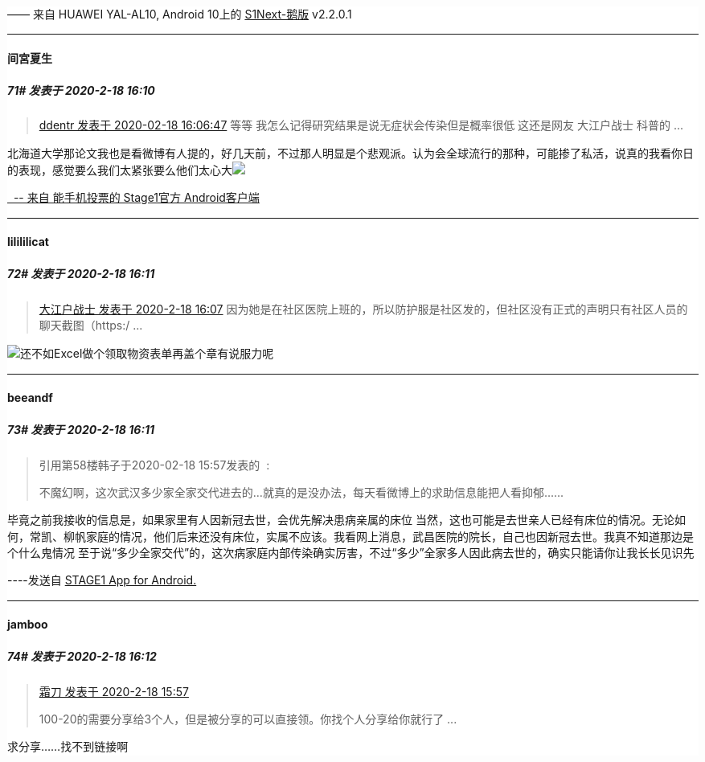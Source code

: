—— 来自 HUAWEI YAL-AL10, Android 10上的 [S1Next-鹅版](https://github.com/ykrank/S1-Next/releases) v2.2.0.1


-----

####  间宮夏生  
##### 71#       发表于 2020-2-18 16:10


<blockquote><a href="httphttps://bbs.saraba1st.com/2b/forum.php?mod=redirect&amp;goto=findpost&amp;pid=46451886&amp;ptid=1914502" target="_blank">ddentr 发表于 2020-02-18 16:06:47</a>
等等 我怎么记得研究结果是说无症状会传染但是概率很低 这还是网友 大江户战士 科普的 ...</blockquote>北海道大学那论文我也是看微博有人提的，好几天前，不过那人明显是个悲观派。认为会全球流行的那种，可能掺了私活，说真的我看你日的表现，感觉要么我们太紧张要么他们太心大<img src="https://static.saraba1st.com/image/smiley/face2017/002.png" referrerpolicy="no-referrer">

[  -- 来自 能手机投票的 Stage1官方 Android客户端](https://www.coolapk.com/apk/140634)


-----

####  lilililicat  
##### 72#       发表于 2020-2-18 16:11


<blockquote><a href="httphttps://bbs.saraba1st.com/2b/forum.php?mod=redirect&amp;goto=findpost&amp;pid=46451888&amp;ptid=1914502" target="_blank">大江户战士 发表于 2020-2-18 16:07</a>
因为她是在社区医院上班的，所以防护服是社区发的，但社区没有正式的声明只有社区人员的聊天截图（https:/ ...</blockquote>
<img src="https://static.saraba1st.com/image/smiley/face2017/067.png" referrerpolicy="no-referrer">还不如Excel做个领取物资表单再盖个章有说服力呢


-----

####  beeandf  
##### 73#       发表于 2020-2-18 16:11


<blockquote>引用第58楼韩子于2020-02-18 15:57发表的  :

不魔幻啊，这次武汉多少家全家交代进去的…就真的是没办法，每天看微博上的求助信息能把人看抑郁......</blockquote>

毕竟之前我接收的信息是，如果家里有人因新冠去世，会优先解决患病亲属的床位
当然，这也可能是去世亲人已经有床位的情况。无论如何，常凯、柳帆家庭的情况，他们后来还没有床位，实属不应该。我看网上消息，武昌医院的院长，自己也因新冠去世。我真不知道那边是个什么鬼情况
至于说“多少全家交代”的，这次病家庭内部传染确实厉害，不过“多少”全家多人因此病去世的，确实只能请你让我长长见识先


----发送自 [STAGE1 App for Android.](http://stage1.5j4m.com/?1.32)


-----

####  jamboo  
##### 74#       发表于 2020-2-18 16:12


<blockquote><a href="httphttps://bbs.saraba1st.com/2b/forum.php?mod=redirect&amp;goto=findpost&amp;pid=46451809&amp;ptid=1914502" target="_blank">霜刀 发表于 2020-2-18 15:57</a>

100-20的需要分享给3个人，但是被分享的可以直接领。你找个人分享给你就行了 ...</blockquote>
求分享……找不到链接啊
